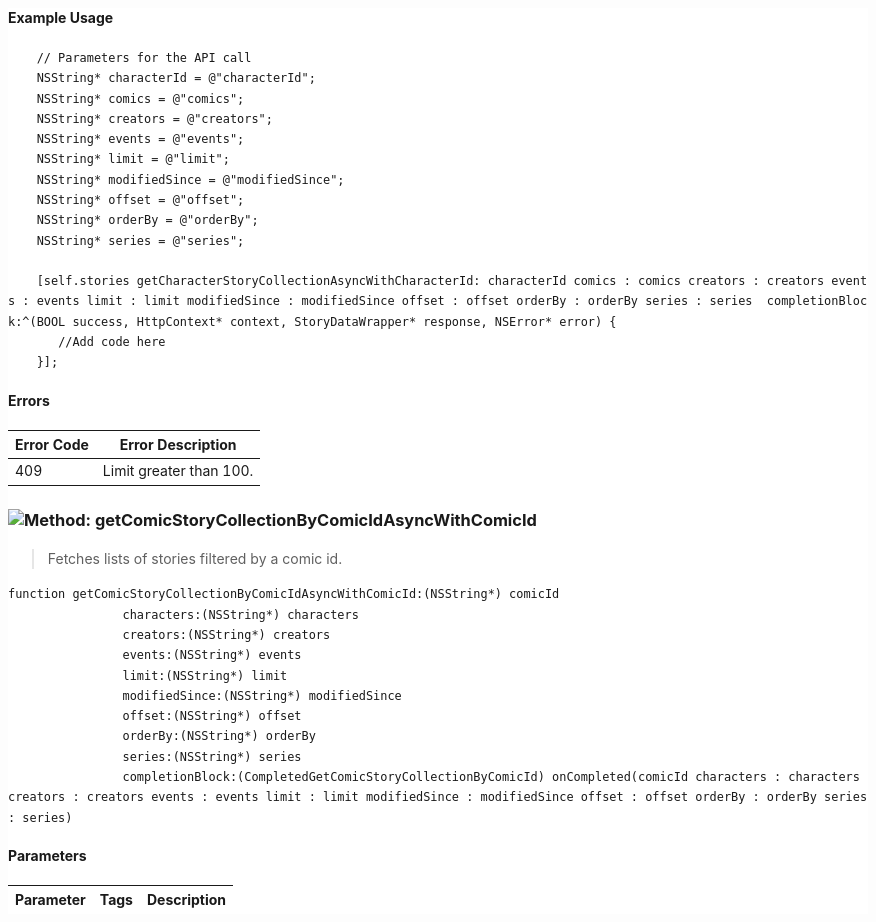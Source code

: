 



#### Example Usage

```objc
    // Parameters for the API call
    NSString* characterId = @"characterId";
    NSString* comics = @"comics";
    NSString* creators = @"creators";
    NSString* events = @"events";
    NSString* limit = @"limit";
    NSString* modifiedSince = @"modifiedSince";
    NSString* offset = @"offset";
    NSString* orderBy = @"orderBy";
    NSString* series = @"series";

    [self.stories getCharacterStoryCollectionAsyncWithCharacterId: characterId comics : comics creators : creators events : events limit : limit modifiedSince : modifiedSince offset : offset orderBy : orderBy series : series  completionBlock:^(BOOL success, HttpContext* context, StoryDataWrapper* response, NSError* error) { 
       //Add code here
    }];
```

#### Errors

| Error Code | Error Description |
|------------|-------------------|
| 409 | Limit greater than 100. |



### <a name="get_comic_story_collection_by_comic_id_async_with_comic_id"></a>![Method: ](https://apidocs.io/img/method.png ".StoriesController.getComicStoryCollectionByComicIdAsyncWithComicId") getComicStoryCollectionByComicIdAsyncWithComicId

> Fetches lists of stories filtered by a comic id.


```objc
function getComicStoryCollectionByComicIdAsyncWithComicId:(NSString*) comicId
                characters:(NSString*) characters
                creators:(NSString*) creators
                events:(NSString*) events
                limit:(NSString*) limit
                modifiedSince:(NSString*) modifiedSince
                offset:(NSString*) offset
                orderBy:(NSString*) orderBy
                series:(NSString*) series
                completionBlock:(CompletedGetComicStoryCollectionByComicId) onCompleted(comicId characters : characters creators : creators events : events limit : limit modifiedSince : modifiedSince offset : offset orderBy : orderBy series : series)
```

#### Parameters

| Parameter | Tags | Description |
|-----------|------|-------------|
